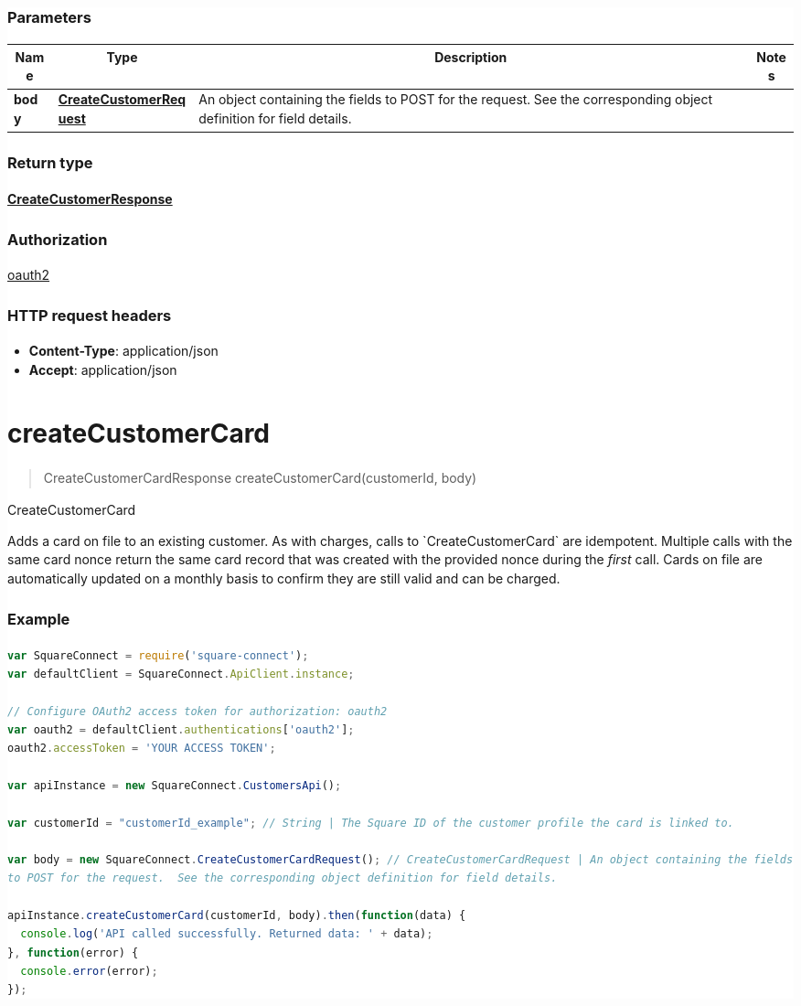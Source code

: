 ### Parameters

Name | Type | Description  | Notes
------------- | ------------- | ------------- | -------------
 **body** | [**CreateCustomerRequest**](CreateCustomerRequest.md)| An object containing the fields to POST for the request.  See the corresponding object definition for field details. | 

### Return type

[**CreateCustomerResponse**](CreateCustomerResponse.md)

### Authorization

[oauth2](../README.md#oauth2)

### HTTP request headers

 - **Content-Type**: application/json
 - **Accept**: application/json

<a name="createCustomerCard"></a>
# **createCustomerCard**
> CreateCustomerCardResponse createCustomerCard(customerId, body)

CreateCustomerCard

Adds a card on file to an existing customer.  As with charges, calls to &#x60;CreateCustomerCard&#x60; are idempotent. Multiple calls with the same card nonce return the same card record that was created with the provided nonce during the _first_ call.  Cards on file are automatically updated on a monthly basis to confirm they are still valid and can be charged.

### Example
```javascript
var SquareConnect = require('square-connect');
var defaultClient = SquareConnect.ApiClient.instance;

// Configure OAuth2 access token for authorization: oauth2
var oauth2 = defaultClient.authentications['oauth2'];
oauth2.accessToken = 'YOUR ACCESS TOKEN';

var apiInstance = new SquareConnect.CustomersApi();

var customerId = "customerId_example"; // String | The Square ID of the customer profile the card is linked to.

var body = new SquareConnect.CreateCustomerCardRequest(); // CreateCustomerCardRequest | An object containing the fields to POST for the request.  See the corresponding object definition for field details.

apiInstance.createCustomerCard(customerId, body).then(function(data) {
  console.log('API called successfully. Returned data: ' + data);
}, function(error) {
  console.error(error);
});

```
